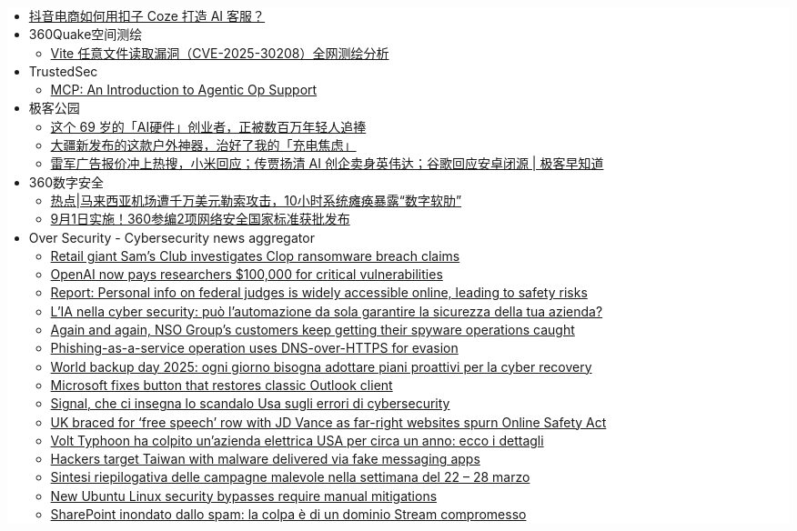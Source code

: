   - [抖音电商如何用扣子 Coze 打造 AI 客服？](https://mp.weixin.qq.com/s?__biz=MzI1MzYzMjE0MQ==&mid=2247514026&idx=1&sn=d295130c5a7208729c432a956a0f44f1&chksm=e9d37c48dea4f55e6ea3d31c4dc222323498fae36bb6257a806dfaefa5223c2bfeb3629a8ba4&scene=58&subscene=0#rd)
- 360Quake空间测绘
  - [Vite 任意文件读取漏洞（CVE-2025-30208）全网测绘分析](https://mp.weixin.qq.com/s?__biz=Mzk0NzE4MDE2NA==&mid=2247487883&idx=1&sn=8b5e310998a127501bad2c7335e21c38&chksm=c37b9660f40c1f76ba24d173a1a54aefd3feb334b7763789bbb400ccddf8a3639df7586b26cd&scene=58&subscene=0#rd)
- TrustedSec
  - [MCP: An Introduction to Agentic Op Support](https://trustedsec.com/blog/mcp-an-introduction-to-agentic-op-support)
- 极客公园
  - [这个 69 岁的「AI硬件」创业者，正被数百万年轻人追捧](https://mp.weixin.qq.com/s?__biz=MTMwNDMwODQ0MQ==&mid=2653076595&idx=1&sn=bfff9feb55c849899b82c09ae6487369&chksm=7e57c1c5492048d3f6d36b5d4fea7d0988393dcbaefd46ec95236d68c61d01b489ce9187cc5e&scene=58&subscene=0#rd)
  - [大疆新发布的这款户外神器，治好了我的「充电焦虑」](https://mp.weixin.qq.com/s?__biz=MTMwNDMwODQ0MQ==&mid=2653076595&idx=2&sn=fb824edbc9f179233b6039af3bac3f0c&chksm=7e57c1c5492048d3fa6fd5dcdc224f34f0fb5543ff7bf669fde48abae54a5ec5b7c18b7c7d73&scene=58&subscene=0#rd)
  - [雷军广告报价冲上热搜，小米回应；传贾扬清 AI 创企卖身英伟达；谷歌回应安卓闭源 | 极客早知道](https://mp.weixin.qq.com/s?__biz=MTMwNDMwODQ0MQ==&mid=2653076532&idx=1&sn=f3785a405158dc7f2f329daf327e10ad&chksm=7e57c18249204894536ef078256c0e0d9894d5c0873b4589d0ed5f34ce29a1c1820ee6b239cd&scene=58&subscene=0#rd)
- 360数字安全
  - [热点|马来西亚机场遭千万美元勒索攻击，10小时系统瘫痪暴露“数字软肋”](https://mp.weixin.qq.com/s?__biz=MzA4MTg0MDQ4Nw==&mid=2247580147&idx=1&sn=bf901003e2c5932c392c58521f0c55a8&chksm=9f8d29fba8faa0edf68b60f429466e2a018db04b48c494d79fdca9b89027cad66587b77a1097&scene=58&subscene=0#rd)
  - [9月1日实施！360参编2项网络安全国家标准获批发布](https://mp.weixin.qq.com/s?__biz=MzA4MTg0MDQ4Nw==&mid=2247580147&idx=2&sn=4c5ea8d2d826904d176fead4ac14a66f&chksm=9f8d29fba8faa0ed4f904427021c9eb31ea1cd573651824e9c9f979672e574a616253a8fa983&scene=58&subscene=0#rd)
- Over Security - Cybersecurity news aggregator
  - [Retail giant Sam’s Club investigates Clop ransomware breach claims](https://www.bleepingcomputer.com/news/security/retail-giant-sams-club-investigates-clop-ransomware-breach-claims/)
  - [OpenAI now pays researchers $100,000 for critical vulnerabilities](https://www.bleepingcomputer.com/news/security/openai-now-pays-researchers-100-000-for-critical-vulnerabilities/)
  - [Report: Personal info on federal judges is widely accessible online, leading to safety risks](https://therecord.media/personal-info-on-judges-widely-available-online)
  - [L’IA nella cyber security: può l’automazione da sola garantire la sicurezza della tua azienda?](https://www.cybersecurity360.it/soluzioni-aziendali/lia-nella-cyber-security-puo-lautomazione-da-sola-garantire-la-sicurezza-della-tua-azienda/)
  - [Again and again, NSO Group’s customers keep getting their spyware operations caught](https://techcrunch.com/2025/03/28/again-and-again-nso-groups-customers-keep-getting-their-spyware-operations-caught/)
  - [Phishing-as-a-service operation uses DNS-over-HTTPS for evasion](https://www.bleepingcomputer.com/news/security/phishing-as-a-service-operation-uses-dns-over-https-for-evasion/)
  - [World backup day 2025: ogni giorno bisogna adottare piani proattivi per la cyber recovery](https://www.cybersecurity360.it/news/world-backup-day-2025-ogni-giorno-bisogna-adottare-piani-proattivi-per-la-cyber-recovery/)
  - [Microsoft fixes button that restores classic Outlook client](https://www.bleepingcomputer.com/news/microsoft/microsoft-fixes-button-that-restores-classic-outlook-client/)
  - [Signal, che ci insegna lo scandalo Usa sugli errori di cybersecurity](https://www.cybersecurity360.it/cybersecurity-nazionale/signal-la-chat-dello-scandalo-che-ci-insegna-sugli-errori-di-cybersecurity/)
  - [UK braced for ‘free speech’ row with JD Vance as far-right websites spurn Online Safety Act](https://therecord.media/uk-online-safety-act-us-social-media-jd-vance)
  - [Volt Typhoon ha colpito un’azienda elettrica USA per circa un anno: ecco i dettagli](https://www.cybersecurity360.it/nuove-minacce/volt-typhoon-ha-colpito-unazienda-elettrica-usa-per-circa-un-anno-ecco-i-dettagli/)
  - [Hackers target Taiwan with malware delivered via fake messaging apps](https://therecord.media/hackers-target-taiwan-fake-messaging-apps)
  - [Sintesi riepilogativa delle campagne malevole nella settimana del 22 – 28 marzo](https://cert-agid.gov.it/news/sintesi-riepilogativa-delle-campagne-malevole-nella-settimana-del-22-28-marzo/)
  - [New Ubuntu Linux security bypasses require manual mitigations](https://www.bleepingcomputer.com/news/security/new-ubuntu-linux-security-bypasses-require-manual-mitigations/)
  - [SharePoint inondato dallo spam: la colpa è di un dominio Stream compromesso](https://www.securityinfo.it/2025/03/28/sharepoint-inondato-dallo-spam-la-colpa-e-di-un-dominio-stream-compromesso/)